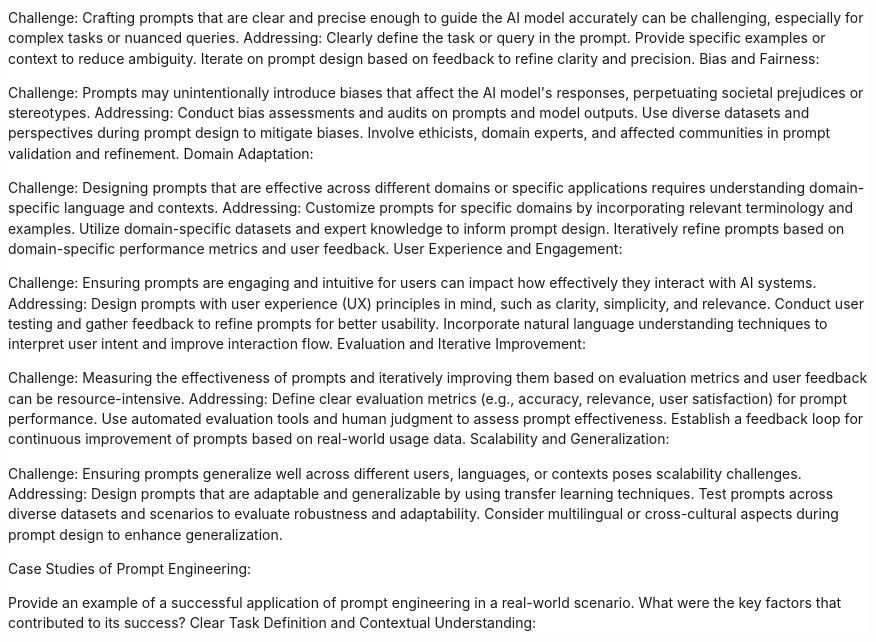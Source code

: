 Challenge: Crafting prompts that are clear and precise enough to guide the AI model accurately can be challenging, especially for complex tasks or nuanced queries.
Addressing:
Clearly define the task or query in the prompt.
Provide specific examples or context to reduce ambiguity.
Iterate on prompt design based on feedback to refine clarity and precision.
Bias and Fairness:

Challenge: Prompts may unintentionally introduce biases that affect the AI model's responses, perpetuating societal prejudices or stereotypes.
Addressing:
Conduct bias assessments and audits on prompts and model outputs.
Use diverse datasets and perspectives during prompt design to mitigate biases.
Involve ethicists, domain experts, and affected communities in prompt validation and refinement.
Domain Adaptation:

Challenge: Designing prompts that are effective across different domains or specific applications requires understanding domain-specific language and contexts.
Addressing:
Customize prompts for specific domains by incorporating relevant terminology and examples.
Utilize domain-specific datasets and expert knowledge to inform prompt design.
Iteratively refine prompts based on domain-specific performance metrics and user feedback.
User Experience and Engagement:

Challenge: Ensuring prompts are engaging and intuitive for users can impact how effectively they interact with AI systems.
Addressing:
Design prompts with user experience (UX) principles in mind, such as clarity, simplicity, and relevance.
Conduct user testing and gather feedback to refine prompts for better usability.
Incorporate natural language understanding techniques to interpret user intent and improve interaction flow.
Evaluation and Iterative Improvement:

Challenge: Measuring the effectiveness of prompts and iteratively improving them based on evaluation metrics and user feedback can be resource-intensive.
Addressing:
Define clear evaluation metrics (e.g., accuracy, relevance, user satisfaction) for prompt performance.
Use automated evaluation tools and human judgment to assess prompt effectiveness.
Establish a feedback loop for continuous improvement of prompts based on real-world usage data.
Scalability and Generalization:

Challenge: Ensuring prompts generalize well across different users, languages, or contexts poses scalability challenges.
Addressing:
Design prompts that are adaptable and generalizable by using transfer learning techniques.
Test prompts across diverse datasets and scenarios to evaluate robustness and adaptability.
Consider multilingual or cross-cultural aspects during prompt design to enhance generalization.

Case Studies of Prompt Engineering:

Provide an example of a successful application of prompt engineering in a real-world scenario. What were the key factors that contributed to its success?
Clear Task Definition and Contextual Understanding:

